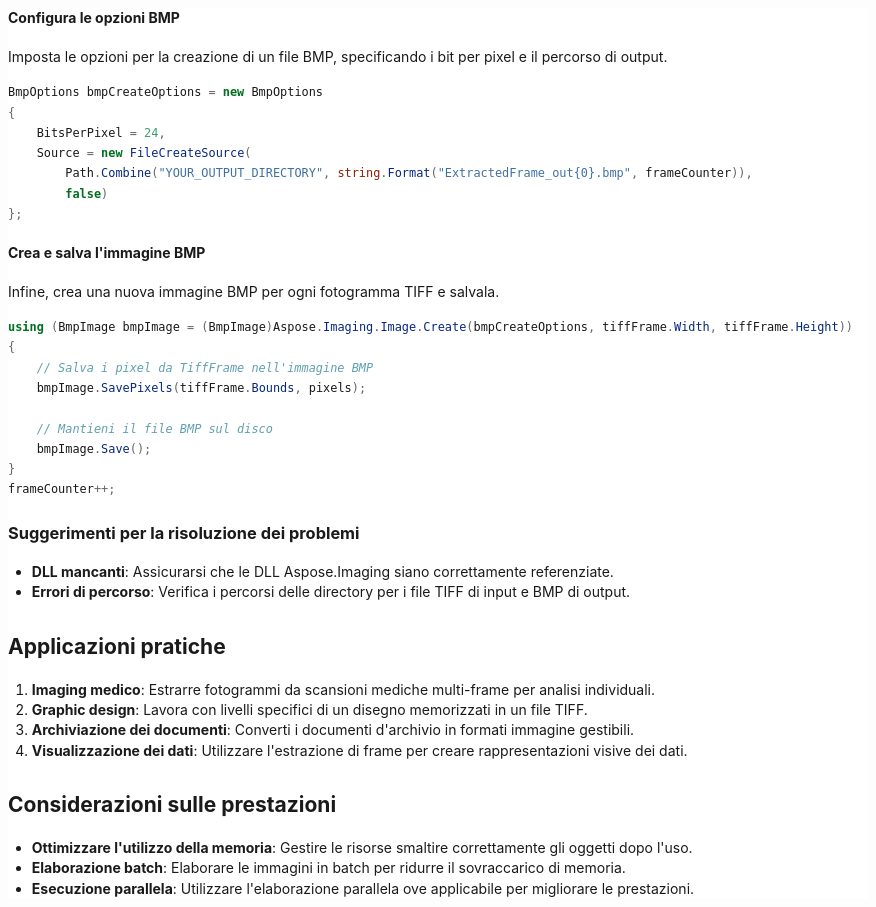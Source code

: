 #### Configura le opzioni BMP

Imposta le opzioni per la creazione di un file BMP, specificando i bit per pixel e il percorso di output.

```csharp
BmpOptions bmpCreateOptions = new BmpOptions
{
    BitsPerPixel = 24,
    Source = new FileCreateSource(
        Path.Combine("YOUR_OUTPUT_DIRECTORY", string.Format("ExtractedFrame_out{0}.bmp", frameCounter)),
        false)
};
```

#### Crea e salva l'immagine BMP

Infine, crea una nuova immagine BMP per ogni fotogramma TIFF e salvala.

```csharp
using (BmpImage bmpImage = (BmpImage)Aspose.Imaging.Image.Create(bmpCreateOptions, tiffFrame.Width, tiffFrame.Height))
{
    // Salva i pixel da TiffFrame nell'immagine BMP
    bmpImage.SavePixels(tiffFrame.Bounds, pixels);
    
    // Mantieni il file BMP sul disco
    bmpImage.Save();
}
frameCounter++;
```

### Suggerimenti per la risoluzione dei problemi
- **DLL mancanti**: Assicurarsi che le DLL Aspose.Imaging siano correttamente referenziate.
- **Errori di percorso**: Verifica i percorsi delle directory per i file TIFF di input e BMP di output.

## Applicazioni pratiche
1. **Imaging medico**: Estrarre fotogrammi da scansioni mediche multi-frame per analisi individuali.
2. **Graphic design**: Lavora con livelli specifici di un disegno memorizzati in un file TIFF.
3. **Archiviazione dei documenti**: Converti i documenti d'archivio in formati immagine gestibili.
4. **Visualizzazione dei dati**: Utilizzare l'estrazione di frame per creare rappresentazioni visive dei dati.

## Considerazioni sulle prestazioni
- **Ottimizzare l'utilizzo della memoria**: Gestire le risorse smaltire correttamente gli oggetti dopo l'uso.
- **Elaborazione batch**: Elaborare le immagini in batch per ridurre il sovraccarico di memoria.
- **Esecuzione parallela**: Utilizzare l'elaborazione parallela ove applicabile per migliorare le prestazioni.
